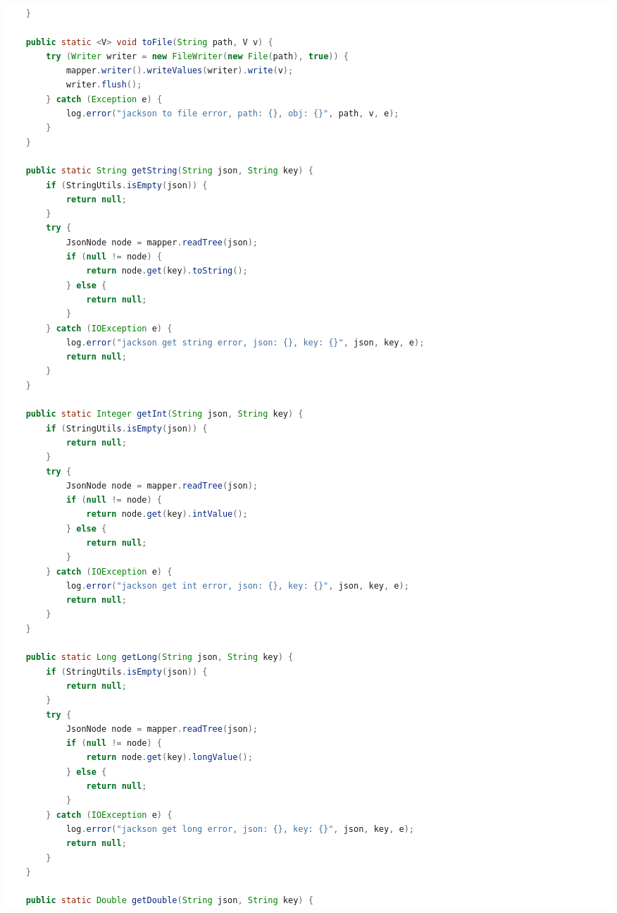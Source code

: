 ```java
    }

    public static <V> void toFile(String path, V v) {
        try (Writer writer = new FileWriter(new File(path), true)) {
            mapper.writer().writeValues(writer).write(v);
            writer.flush();
        } catch (Exception e) {
            log.error("jackson to file error, path: {}, obj: {}", path, v, e);
        }
    }

    public static String getString(String json, String key) {
        if (StringUtils.isEmpty(json)) {
            return null;
        }
        try {
            JsonNode node = mapper.readTree(json);
            if (null != node) {
                return node.get(key).toString();
            } else {
                return null;
            }
        } catch (IOException e) {
            log.error("jackson get string error, json: {}, key: {}", json, key, e);
            return null;
        }
    }

    public static Integer getInt(String json, String key) {
        if (StringUtils.isEmpty(json)) {
            return null;
        }
        try {
            JsonNode node = mapper.readTree(json);
            if (null != node) {
                return node.get(key).intValue();
            } else {
                return null;
            }
        } catch (IOException e) {
            log.error("jackson get int error, json: {}, key: {}", json, key, e);
            return null;
        }
    }

    public static Long getLong(String json, String key) {
        if (StringUtils.isEmpty(json)) {
            return null;
        }
        try {
            JsonNode node = mapper.readTree(json);
            if (null != node) {
                return node.get(key).longValue();
            } else {
                return null;
            }
        } catch (IOException e) {
            log.error("jackson get long error, json: {}, key: {}", json, key, e);
            return null;
        }
    }

    public static Double getDouble(String json, String key) {
```
